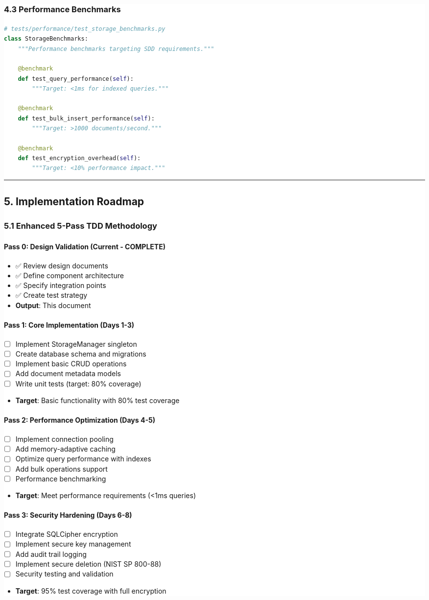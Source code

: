 ### 4.3 Performance Benchmarks

```python
# tests/performance/test_storage_benchmarks.py
class StorageBenchmarks:
    """Performance benchmarks targeting SDD requirements."""
    
    @benchmark
    def test_query_performance(self):
        """Target: <1ms for indexed queries."""
        
    @benchmark
    def test_bulk_insert_performance(self):
        """Target: >1000 documents/second."""
        
    @benchmark
    def test_encryption_overhead(self):
        """Target: <10% performance impact."""
```

---

## 5. Implementation Roadmap

### 5.1 Enhanced 5-Pass TDD Methodology

#### Pass 0: Design Validation (Current - COMPLETE)
- ✅ Review design documents
- ✅ Define component architecture
- ✅ Specify integration points
- ✅ Create test strategy
- **Output**: This document

#### Pass 1: Core Implementation (Days 1-3)
- [ ] Implement StorageManager singleton
- [ ] Create database schema and migrations
- [ ] Implement basic CRUD operations
- [ ] Add document metadata models
- [ ] Write unit tests (target: 80% coverage)
- **Target**: Basic functionality with 80% test coverage

#### Pass 2: Performance Optimization (Days 4-5)
- [ ] Implement connection pooling
- [ ] Add memory-adaptive caching
- [ ] Optimize query performance with indexes
- [ ] Add bulk operations support
- [ ] Performance benchmarking
- **Target**: Meet performance requirements (<1ms queries)

#### Pass 3: Security Hardening (Days 6-8)
- [ ] Integrate SQLCipher encryption
- [ ] Implement secure key management
- [ ] Add audit trail logging
- [ ] Implement secure deletion (NIST SP 800-88)
- [ ] Security testing and validation
- **Target**: 95% test coverage with full encryption
